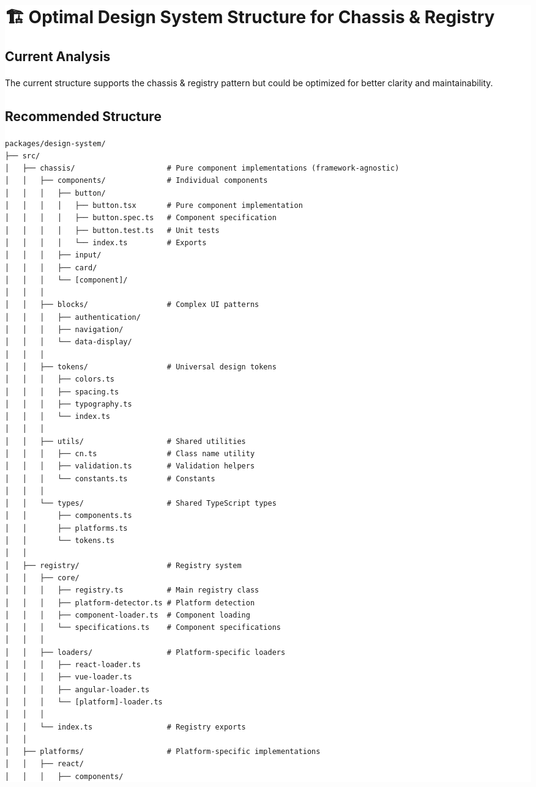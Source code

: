 # 🏗️ Optimal Design System Structure for Chassis & Registry

## Current Analysis

The current structure supports the chassis & registry pattern but could be optimized for better clarity and maintainability.

## Recommended Structure

```
packages/design-system/
├── src/
│   ├── chassis/                     # Pure component implementations (framework-agnostic)
│   │   ├── components/              # Individual components
│   │   │   ├── button/
│   │   │   │   ├── button.tsx       # Pure component implementation
│   │   │   │   ├── button.spec.ts   # Component specification
│   │   │   │   ├── button.test.ts   # Unit tests
│   │   │   │   └── index.ts         # Exports
│   │   │   ├── input/
│   │   │   ├── card/
│   │   │   └── [component]/
│   │   │
│   │   ├── blocks/                  # Complex UI patterns
│   │   │   ├── authentication/
│   │   │   ├── navigation/
│   │   │   └── data-display/
│   │   │
│   │   ├── tokens/                  # Universal design tokens
│   │   │   ├── colors.ts
│   │   │   ├── spacing.ts
│   │   │   ├── typography.ts
│   │   │   └── index.ts
│   │   │
│   │   ├── utils/                   # Shared utilities
│   │   │   ├── cn.ts                # Class name utility
│   │   │   ├── validation.ts        # Validation helpers
│   │   │   └── constants.ts         # Constants
│   │   │
│   │   └── types/                   # Shared TypeScript types
│   │       ├── components.ts
│   │       ├── platforms.ts
│   │       └── tokens.ts
│   │
│   ├── registry/                    # Registry system
│   │   ├── core/
│   │   │   ├── registry.ts          # Main registry class
│   │   │   ├── platform-detector.ts # Platform detection
│   │   │   ├── component-loader.ts  # Component loading
│   │   │   └── specifications.ts    # Component specifications
│   │   │
│   │   ├── loaders/                 # Platform-specific loaders
│   │   │   ├── react-loader.ts
│   │   │   ├── vue-loader.ts
│   │   │   ├── angular-loader.ts
│   │   │   └── [platform]-loader.ts
│   │   │
│   │   └── index.ts                 # Registry exports
│   │
│   ├── platforms/                   # Platform-specific implementations
│   │   ├── react/
│   │   │   ├── components/
```